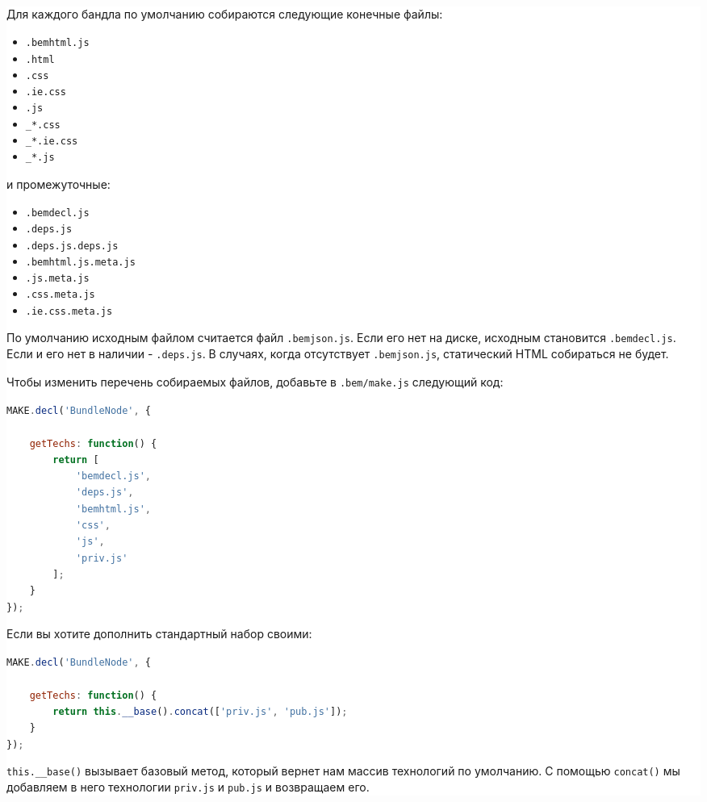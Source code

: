 Для каждого бандла по умолчанию собираются следующие конечные файлы:

 * `.bemhtml.js`
 * `.html`
 * `.css`
 * `.ie.css`
 * `.js`
 * `_*.css`
 * `_*.ie.css`
 * `_*.js`

и промежуточные:

 * `.bemdecl.js`
 * `.deps.js`
 * `.deps.js.deps.js`
 * `.bemhtml.js.meta.js`
 * `.js.meta.js`
 * `.css.meta.js`
 * `.ie.css.meta.js`

По умолчанию исходным файлом считается файл `.bemjson.js`. Если его нет на диске, исходным становится `.bemdecl.js`. Если и его нет в наличии - `.deps.js`. В случаях, когда отсутствует `.bemjson.js`, статический HTML собираться не будет.

Чтобы изменить перечень собираемых файлов, добавьте в `.bem/make.js` следующий код:

```js
MAKE.decl('BundleNode', {

    getTechs: function() {
        return [
            'bemdecl.js',
            'deps.js',
            'bemhtml.js',
            'css',
            'js',
            'priv.js'
        ];
    }
});
```

Если вы хотите дополнить стандартный набор своими:

```js
MAKE.decl('BundleNode', {

    getTechs: function() {
        return this.__base().concat(['priv.js', 'pub.js']);
    }
});
```

`this.__base()` вызывает базовый метод, который вернет нам массив технологий по умолчанию. С помощью `concat()` мы добавляем в него технологии `priv.js` и `pub.js` и возвращаем его.
